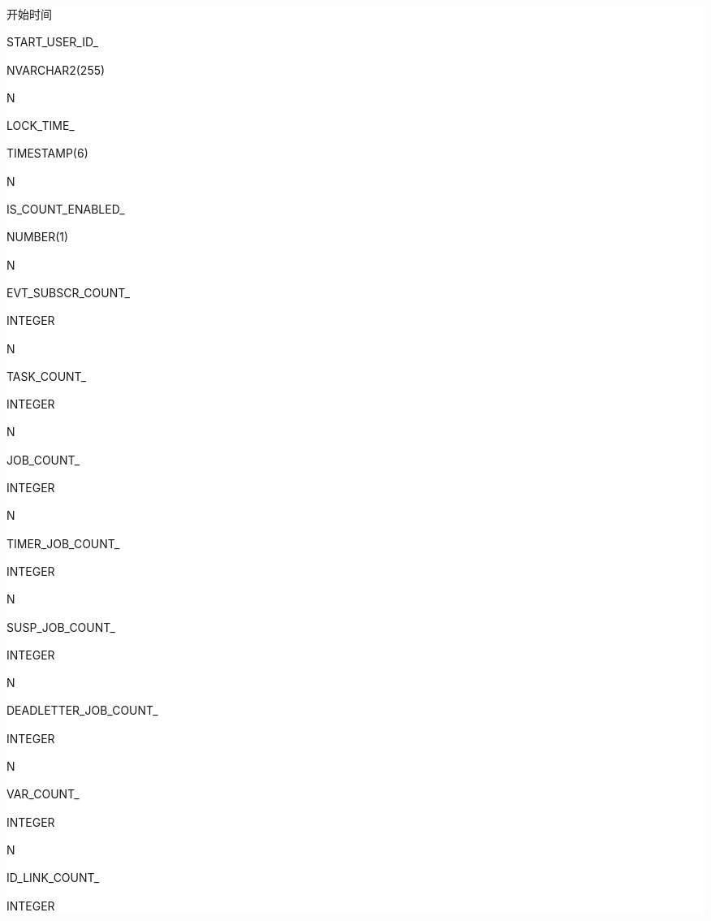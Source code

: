 开始时间

START\_USER\_ID\_

NVARCHAR2(255)

N

LOCK\_TIME\_

TIMESTAMP(6)

N

IS\_COUNT\_ENABLED\_

NUMBER(1)

N

EVT\_SUBSCR\_COUNT\_

INTEGER

N

TASK\_COUNT\_

INTEGER

N

JOB\_COUNT\_

INTEGER

N

TIMER\_JOB\_COUNT\_

INTEGER

N

SUSP\_JOB\_COUNT\_

INTEGER

N

DEADLETTER\_JOB\_COUNT\_

INTEGER

N

VAR\_COUNT\_

INTEGER

N

ID\_LINK\_COUNT\_

INTEGER

